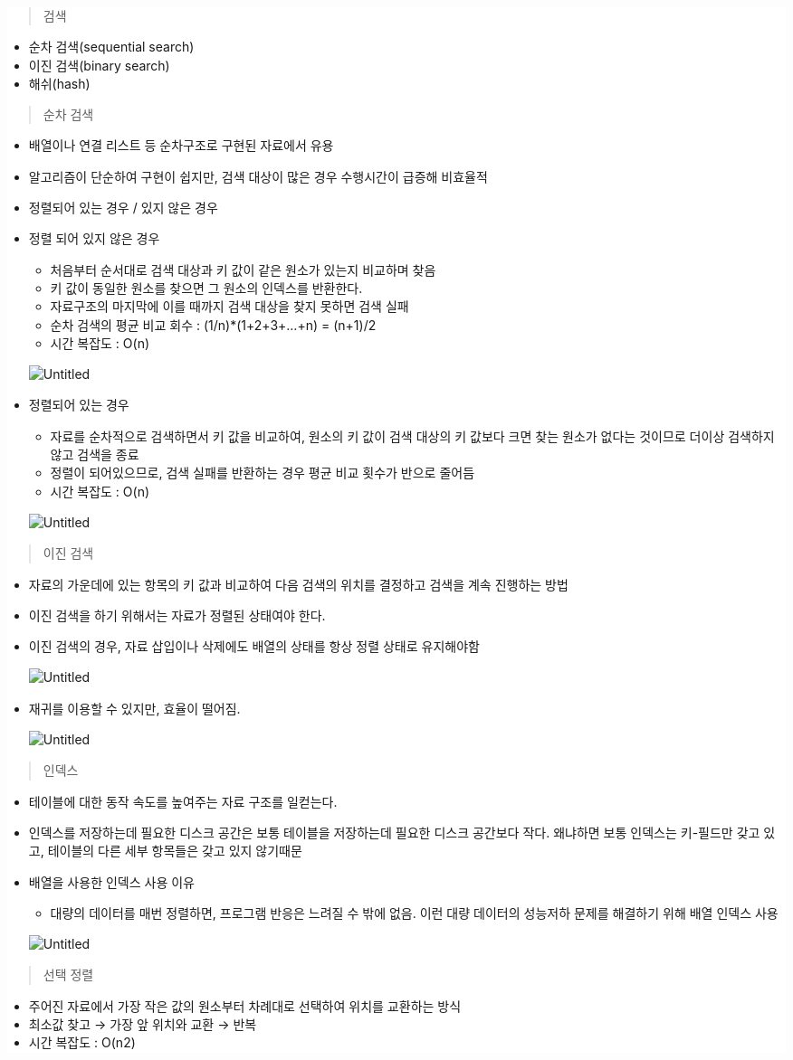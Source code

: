 > 검색
> 
- 순차 검색(sequential search)
- 이진 검색(binary search)
- 해쉬(hash)

> 순차 검색
> 
- 배열이나 연결 리스트 등 순차구조로 구현된 자료에서 유용
- 알고리즘이 단순하여 구현이 쉽지만, 검색 대상이 많은 경우 수행시간이 급증해 비효율적
- 정렬되어 있는 경우 / 있지 않은 경우
- 정렬 되어 있지 않은 경우
    - 처음부터 순서대로 검색 대상과 키 값이 같은 원소가 있는지 비교하며 찾음
    - 키 값이 동일한 원소를 찾으면 그 원소의 인덱스를 반환한다.
    - 자료구조의 마지막에 이를 때까지 검색 대상을 찾지 못하면 검색 실패
    - 순차 검색의 평균 비교 회수 : (1/n)*(1+2+3+…+n) = (n+1)/2
    - 시간 복잡도 : O(n)
    
    ![Untitled](https://s3-us-west-2.amazonaws.com/secure.notion-static.com/759733ec-0d5c-441b-9b1b-9215ff90f0d5/Untitled.png)
    
- 정렬되어 있는 경우
    - 자료를 순차적으로 검색하면서 키 값을 비교하여, 원소의 키 값이 검색 대상의 키 값보다 크면 찾는 원소가 없다는 것이므로 더이상 검색하지 않고 검색을 종료
    - 정렬이 되어있으므로, 검색 실패를 반환하는 경우 평균 비교 횟수가 반으로 줄어듬
    - 시간 복잡도 : O(n)
    
    ![Untitled](https://s3-us-west-2.amazonaws.com/secure.notion-static.com/2b5c38ff-2623-4457-941f-01274f16f5c4/Untitled.png)
    

> 이진 검색
> 
- 자료의 가운데에 있는 항목의 키 값과 비교하여 다음 검색의 위치를 결정하고 검색을 계속 진행하는 방법
- 이진 검색을 하기 위해서는 자료가 정렬된 상태여야 한다.
- 이진 검색의 경우, 자료 삽입이나 삭제에도 배열의 상태를 항상 정렬 상태로 유지해야함
    
    ![Untitled](https://s3-us-west-2.amazonaws.com/secure.notion-static.com/63f41b8d-367e-46a2-9947-ae18a27e0916/Untitled.png)
    
- 재귀를 이용할 수 있지만, 효율이 떨어짐.
    
    ![Untitled](https://s3-us-west-2.amazonaws.com/secure.notion-static.com/72bb9725-53bb-4679-8383-b330b1a7e7e5/Untitled.png)
    

> 인덱스
> 
- 테이블에 대한 동작 속도를 높여주는 자료 구조를 일컫는다.
- 인덱스를 저장하는데 필요한 디스크 공간은 보통 테이블을 저장하는데 필요한 디스크 공간보다 작다. 왜냐하면 보통 인덱스는 키-필드만 갖고 있고, 테이블의 다른 세부 항목들은 갖고 있지 않기때문
- 배열을 사용한 인덱스 사용 이유
    - 대량의 데이터를 매번 정렬하면, 프로그램 반응은 느려질 수 밖에 없음. 이런 대량 데이터의 성능저하 문제를 해결하기 위해 배열 인덱스 사용
    
    ![Untitled](https://s3-us-west-2.amazonaws.com/secure.notion-static.com/2754af6e-ff95-401d-bf75-d29b8eddcde2/Untitled.png)
    

> 선택 정렬
> 
- 주어진 자료에서 가장 작은 값의 원소부터 차례대로 선택하여 위치를 교환하는 방식
- 최소값 찾고 → 가장 앞 위치와 교환 → 반복
- 시간 복잡도 : O(n2)
    
